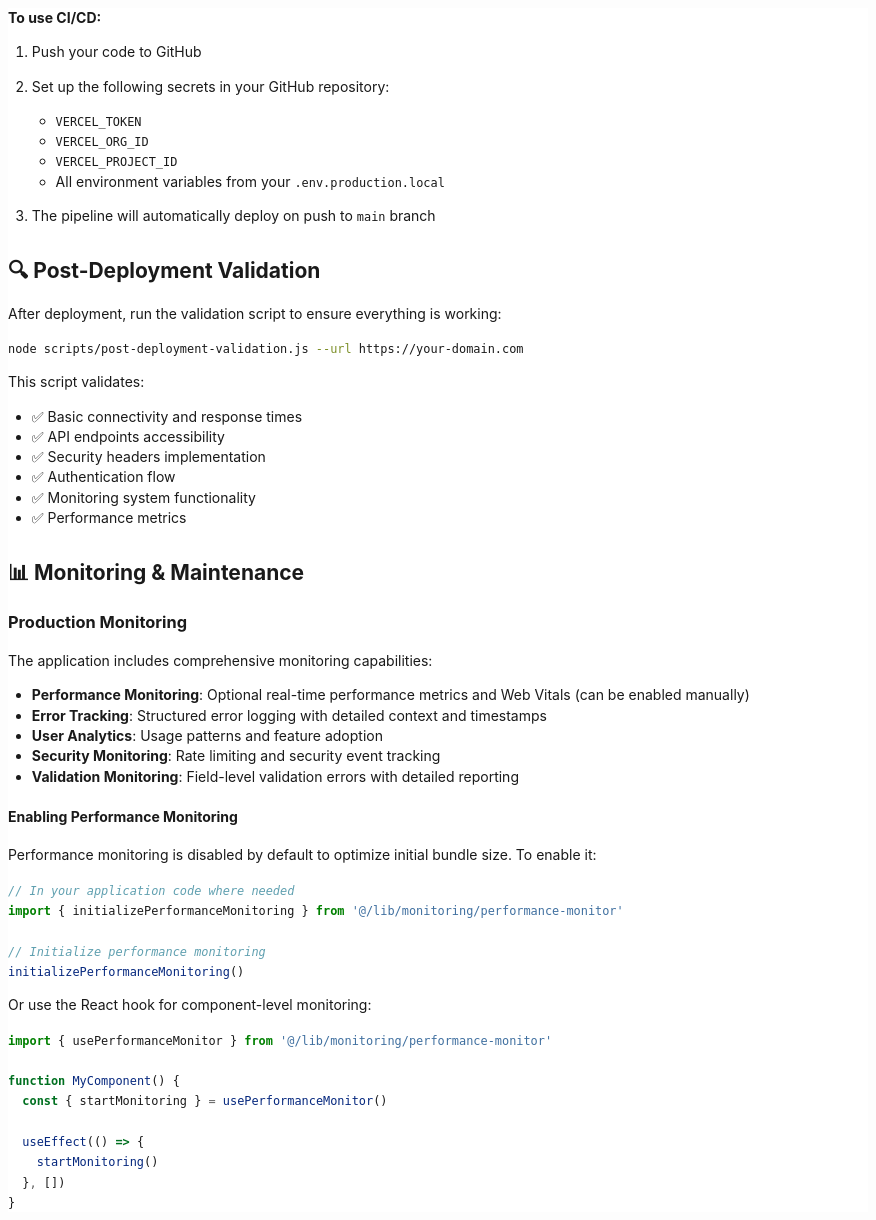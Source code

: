 **To use CI/CD:**

1. Push your code to GitHub
2. Set up the following secrets in your GitHub repository:
   - `VERCEL_TOKEN`
   - `VERCEL_ORG_ID`
   - `VERCEL_PROJECT_ID`
   - All environment variables from your `.env.production.local`

3. The pipeline will automatically deploy on push to `main` branch

## 🔍 Post-Deployment Validation

After deployment, run the validation script to ensure everything is working:

```bash
node scripts/post-deployment-validation.js --url https://your-domain.com
```

This script validates:
- ✅ Basic connectivity and response times
- ✅ API endpoints accessibility
- ✅ Security headers implementation
- ✅ Authentication flow
- ✅ Monitoring system functionality
- ✅ Performance metrics

## 📊 Monitoring & Maintenance

### Production Monitoring

The application includes comprehensive monitoring capabilities:

- **Performance Monitoring**: Optional real-time performance metrics and Web Vitals (can be enabled manually)
- **Error Tracking**: Structured error logging with detailed context and timestamps
- **User Analytics**: Usage patterns and feature adoption
- **Security Monitoring**: Rate limiting and security event tracking
- **Validation Monitoring**: Field-level validation errors with detailed reporting

#### Enabling Performance Monitoring

Performance monitoring is disabled by default to optimize initial bundle size. To enable it:

```typescript
// In your application code where needed
import { initializePerformanceMonitoring } from '@/lib/monitoring/performance-monitor'

// Initialize performance monitoring
initializePerformanceMonitoring()
```

Or use the React hook for component-level monitoring:

```typescript
import { usePerformanceMonitor } from '@/lib/monitoring/performance-monitor'

function MyComponent() {
  const { startMonitoring } = usePerformanceMonitor()
  
  useEffect(() => {
    startMonitoring()
  }, [])
}
```
